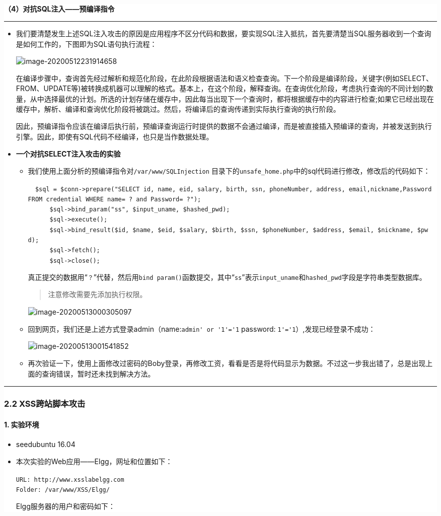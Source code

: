 **（4）对抗SQL注入——预编译指令**

------

- 我们要清楚发生上述SQL注入攻击的原因是应用程序不区分代码和数据，要实现SQL注入抵抗，首先要清楚当SQL服务器收到一个查询是如何工作的，下图即为SQL语句执行流程：

  ![image-20200512231914658](F:\liangx\研一课程\研一下\网络攻防\作业\11\img\2-1-13.png)

  在编译步骤中，查询首先经过解析和规范化阶段，在此阶段根据语法和语义检查查询。下一个阶段是编译阶段，关键字(例如SELECT、FROM、UPDATE等)被转换成机器可以理解的格式。基本上，在这个阶段，解释查询。在查询优化阶段，考虑执行查询的不同计划的数量，从中选择最优的计划。所选的计划存储在缓存中，因此每当出现下一个查询时，都将根据缓存中的内容进行检查;如果它已经出现在缓存中，解析、编译和查询优化阶段将被跳过。然后，将编译后的查询传递到实际执行查询的执行阶段。

  因此，预编译指令应该在编译后执行前，预编译查询运行时提供的数据不会通过编译，而是被直接插入预编译的查询，并被发送到执行引擎。因此，即使有SQL代码不经编译，也只是当作数据处理。

- **一个对抗SELECT注入攻击的实验**

  - 我们使用上面分析的预编译指令对`/var/www/SQLInjection` 目录下的`unsafe_home.php`中的sql代码进行修改，修改后的代码如下：

    ```
      $sql = $conn->prepare("SELECT id, name, eid, salary, birth, ssn, phoneNumber, address, email,nickname,Password FROM credential WHERE name= ? and Password= ?");
          $sql->bind_param("ss", $input_uname, $hashed_pwd);
          $sql->execute();
          $sql->bind_result($id, $name, $eid, $salary, $birth, $ssn, $phoneNumber, $address, $email, $nickname, $pwd);
          $sql->fetch();
          $sql->close();
    ```

    真正提交的数据用“`？`”代替，然后用`bind param()`函数提交，其中“`ss`”表示`input_uname`和`hashed_pwd`字段是字符串类型数据库。

    > 注意修改需要先添加执行权限。

    ![image-20200513000305097](F:\liangx\研一课程\研一下\网络攻防\作业\11\img\2-1-14.png)

  - 回到网页，我们还是上述方式登录admin（name:`admin' or '1'='1`    password: `1'='1`）,发现已经登录不成功：

    ![image-20200513001541852](F:\liangx\研一课程\研一下\网络攻防\作业\11\img\2-1-15.png)

  - 再次验证一下，使用上面修改过密码的Boby登录，再修改工资，看看是否是将代码显示为数据。不过这一步我出错了，总是出现上面的查询错误，暂时还未找到解决方法。

------

### 2.2 XSS跨站脚本攻击

#### 1. 实验环境

- seedubuntu 16.04

- 本次实验的Web应用——Elgg，网址和位置如下：

  ```
  URL: http://www.xsslabelgg.com
  Folder: /var/www/XSS/Elgg/
  ```

  Elgg服务器的用户和密码如下：
